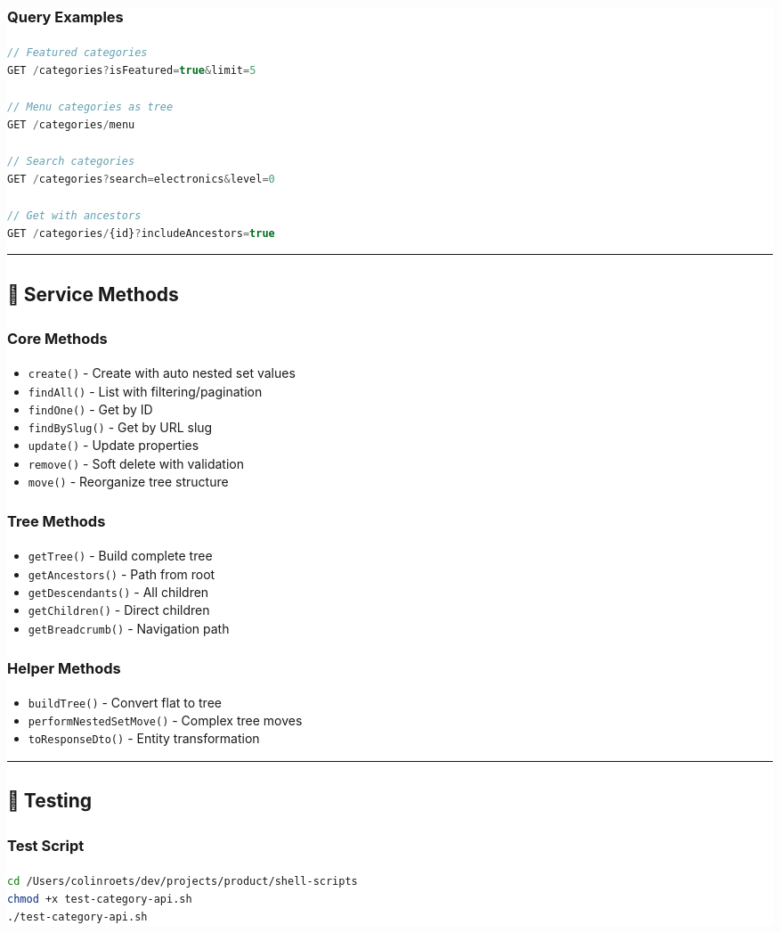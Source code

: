 ### Query Examples
```typescript
// Featured categories
GET /categories?isFeatured=true&limit=5

// Menu categories as tree
GET /categories/menu

// Search categories
GET /categories?search=electronics&level=0

// Get with ancestors
GET /categories/{id}?includeAncestors=true
```

---

## 🔧 Service Methods

### Core Methods
- `create()` - Create with auto nested set values
- `findAll()` - List with filtering/pagination
- `findOne()` - Get by ID
- `findBySlug()` - Get by URL slug
- `update()` - Update properties
- `remove()` - Soft delete with validation
- `move()` - Reorganize tree structure

### Tree Methods
- `getTree()` - Build complete tree
- `getAncestors()` - Path from root
- `getDescendants()` - All children
- `getChildren()` - Direct children
- `getBreadcrumb()` - Navigation path

### Helper Methods
- `buildTree()` - Convert flat to tree
- `performNestedSetMove()` - Complex tree moves
- `toResponseDto()` - Entity transformation

---

## 🧪 Testing

### Test Script
```bash
cd /Users/colinroets/dev/projects/product/shell-scripts
chmod +x test-category-api.sh
./test-category-api.sh
```
